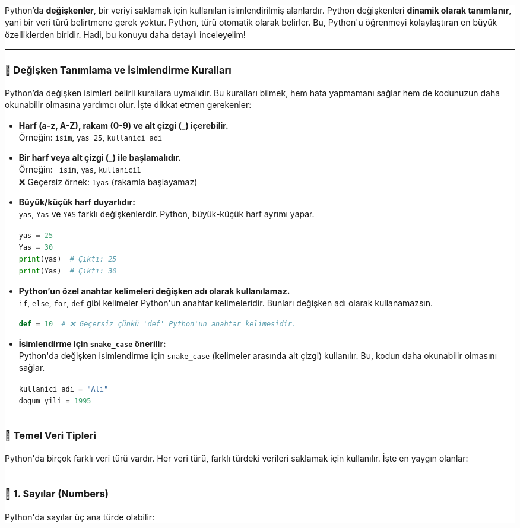 Python’da **değişkenler**, bir veriyi saklamak için kullanılan isimlendirilmiş alanlardır. Python değişkenleri **dinamik olarak tanımlanır**, yani bir veri türü belirtmene gerek yoktur. Python, türü otomatik olarak belirler. Bu, Python'u öğrenmeyi kolaylaştıran en büyük özelliklerden biridir. Hadi, bu konuyu daha detaylı inceleyelim!

---

### 🔹 Değişken Tanımlama ve İsimlendirme Kuralları

Python’da değişken isimleri belirli kurallara uymalıdır. Bu kuralları bilmek, hem hata yapmamanı sağlar hem de kodunuzun daha okunabilir olmasına yardımcı olur. İşte dikkat etmen gerekenler:

- **Harf (a-z, A-Z), rakam (0-9) ve alt çizgi (_) içerebilir.**  
  Örneğin: `isim`, `yas_25`, `kullanici_adi`

- **Bir harf veya alt çizgi (_) ile başlamalıdır.**  
  Örneğin: `_isim`, `yas`, `kullanici1`  
  ❌ Geçersiz örnek: `1yas` (rakamla başlayamaz)

- **Büyük/küçük harf duyarlıdır:**  
  `yas`, `Yas` ve `YAS` farklı değişkenlerdir. Python, büyük-küçük harf ayrımı yapar.  
  ```python
  yas = 25
  Yas = 30
  print(yas)  # Çıktı: 25
  print(Yas)  # Çıktı: 30
  ```

- **Python’un özel anahtar kelimeleri değişken adı olarak kullanılamaz.**  
  `if`, `else`, `for`, `def` gibi kelimeler Python'un anahtar kelimeleridir. Bunları değişken adı olarak kullanamazsın.  
  ```python
  def = 10  # ❌ Geçersiz çünkü 'def' Python'un anahtar kelimesidir.
  ```

- **İsimlendirme için `snake_case` önerilir:**  
  Python'da değişken isimlendirme için `snake_case` (kelimeler arasında alt çizgi) kullanılır. Bu, kodun daha okunabilir olmasını sağlar.  
  ```python
  kullanici_adi = "Ali"
  dogum_yili = 1995
  ```

---

### 🔹 Temel Veri Tipleri

Python'da birçok farklı veri türü vardır. Her veri türü, farklı türdeki verileri saklamak için kullanılır. İşte en yaygın olanlar:

---

### 🔢 1. Sayılar (Numbers)

Python'da sayılar üç ana türde olabilir:
